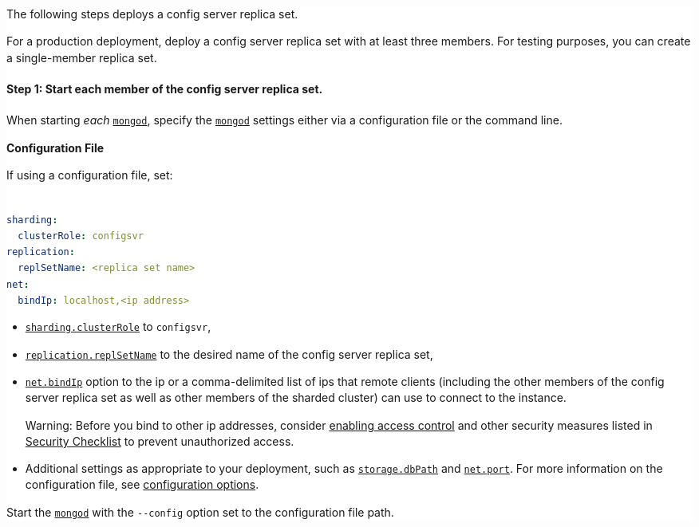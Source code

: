 The following steps deploys a config server replica set.

For a production deployment, deploy a config server replica set with at
least three members. For testing purposes, you can create a
single-member replica set.


#### Step 1: Start each member of the config server replica set.

When starting *each* [``mongod``](https://docs.mongodb.com/manual/reference/program/mongod/#bin.mongod), specify the
[``mongod``](https://docs.mongodb.com/manual/reference/program/mongod/#bin.mongod) settings either via a configuration file or the
command line.

**Configuration File**

If using a configuration file, set:

```yaml

sharding:
  clusterRole: configsvr
replication:
  replSetName: <replica set name>
net:
  bindIp: localhost,<ip address>

```

* [``sharding.clusterRole``](https://docs.mongodb.com/manual/reference/configuration-options/#sharding.clusterRole) to ``configsvr``,

* [``replication.replSetName``](https://docs.mongodb.com/manual/reference/configuration-options/#replication.replSetName) to the desired name of the config server replica set,

* [``net.bindIp``](https://docs.mongodb.com/manual/reference/configuration-options/#net.bindIp) option to the ip or a comma-delimited list of ips that remote clients (including the other members of the config server replica set as well as other members of the sharded cluster) can use to connect to the instance.

  Warning: Before you bind to other ip addresses, consider [enabling access control](https://docs.mongodb.com/manual/administration/security-checklist/#checklist-auth) and other security measures listed in [Security Checklist](https://docs.mongodb.com/manual/administration/security-checklist) to prevent unauthorized access.

* Additional settings as appropriate to your deployment, such as [``storage.dbPath``](https://docs.mongodb.com/manual/reference/configuration-options/#storage.dbPath) and [``net.port``](https://docs.mongodb.com/manual/reference/configuration-options/#net.port). For more information on the configuration file, see [configuration options](https://docs.mongodb.com/manual/reference/configuration-options).

Start the [``mongod``](https://docs.mongodb.com/manual/reference/program/mongod/#bin.mongod) with the ``--config`` option
set to the configuration file path.
